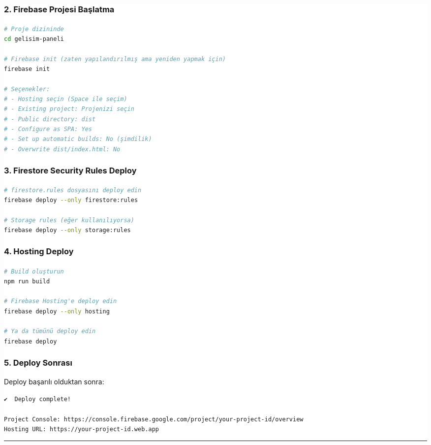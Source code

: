 ### 2. Firebase Projesi Başlatma

```bash
# Proje dizininde
cd gelisim-paneli

# Firebase init (zaten yapılandırılmış ama yeniden yapmak için)
firebase init

# Seçenekler:
# - Hosting seçin (Space ile seçim)
# - Existing project: Projenizi seçin
# - Public directory: dist
# - Configure as SPA: Yes
# - Set up automatic builds: No (şimdilik)
# - Overwrite dist/index.html: No
```

### 3. Firestore Security Rules Deploy

```bash
# firestore.rules dosyasını deploy edin
firebase deploy --only firestore:rules

# Storage rules (eğer kullanılıyorsa)
firebase deploy --only storage:rules
```

### 4. Hosting Deploy

```bash
# Build oluşturun
npm run build

# Firebase Hosting'e deploy edin
firebase deploy --only hosting

# Ya da tümünü deploy edin
firebase deploy
```

### 5. Deploy Sonrası

Deploy başarılı olduktan sonra:

```
✔  Deploy complete!

Project Console: https://console.firebase.google.com/project/your-project-id/overview
Hosting URL: https://your-project-id.web.app
```

---
